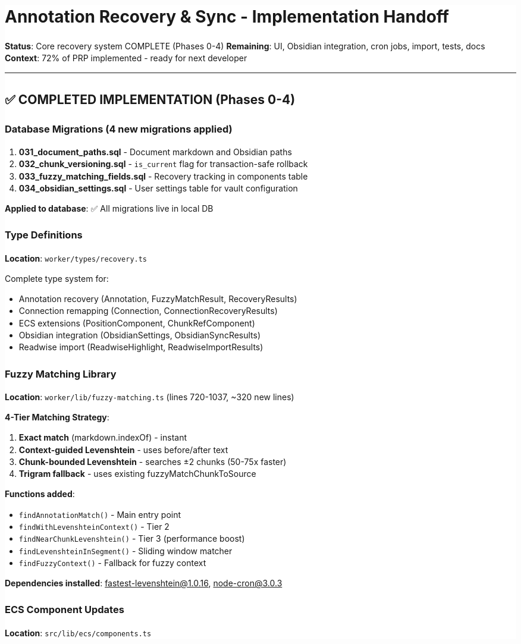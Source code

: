 # Annotation Recovery & Sync - Implementation Handoff

**Status**: Core recovery system COMPLETE (Phases 0-4)
**Remaining**: UI, Obsidian integration, cron jobs, import, tests, docs
**Context**: 72% of PRP implemented - ready for next developer

---

## ✅ COMPLETED IMPLEMENTATION (Phases 0-4)

### Database Migrations (4 new migrations applied)

1. **031_document_paths.sql** - Document markdown and Obsidian paths
2. **032_chunk_versioning.sql** - `is_current` flag for transaction-safe rollback
3. **033_fuzzy_matching_fields.sql** - Recovery tracking in components table
4. **034_obsidian_settings.sql** - User settings table for vault configuration

**Applied to database**: ✅ All migrations live in local DB

### Type Definitions

**Location**: `worker/types/recovery.ts`

Complete type system for:
- Annotation recovery (Annotation, FuzzyMatchResult, RecoveryResults)
- Connection remapping (Connection, ConnectionRecoveryResults)
- ECS extensions (PositionComponent, ChunkRefComponent)
- Obsidian integration (ObsidianSettings, ObsidianSyncResults)
- Readwise import (ReadwiseHighlight, ReadwiseImportResults)

### Fuzzy Matching Library

**Location**: `worker/lib/fuzzy-matching.ts` (lines 720-1037, ~320 new lines)

**4-Tier Matching Strategy**:
1. **Exact match** (markdown.indexOf) - instant
2. **Context-guided Levenshtein** - uses before/after text
3. **Chunk-bounded Levenshtein** - searches ±2 chunks (50-75x faster)
4. **Trigram fallback** - uses existing fuzzyMatchChunkToSource

**Functions added**:
- `findAnnotationMatch()` - Main entry point
- `findWithLevenshteinContext()` - Tier 2
- `findNearChunkLevenshtein()` - Tier 3 (performance boost)
- `findLevenshteinInSegment()` - Sliding window matcher
- `findFuzzyContext()` - Fallback for fuzzy context

**Dependencies installed**: fastest-levenshtein@1.0.16, node-cron@3.0.3

### ECS Component Updates

**Location**: `src/lib/ecs/components.ts`
